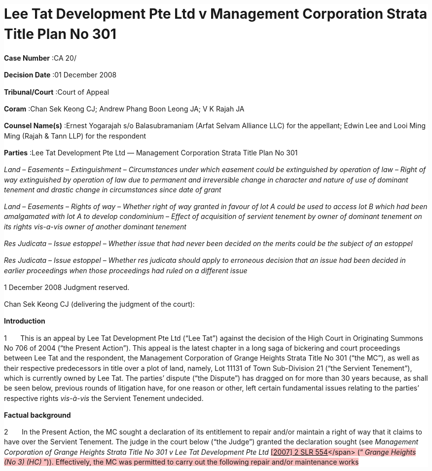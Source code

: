 <style>.footnotes::before { content: "Footnotes:"; }</style>
# Lee Tat Development Pte Ltd v Management Corporation Strata Title Plan No 301

**Case Number** :CA 20/

**Decision Date** :01 December 2008

**Tribunal/Court** :Court of Appeal

**Coram** :Chan Sek Keong CJ; Andrew Phang Boon Leong JA; V K Rajah JA

**Counsel Name(s)** :Ernest Yogarajah s/o Balasubramaniam (Arfat Selvam Alliance LLC) for the appellant; Edwin Lee and Looi Ming Ming (Rajah & Tann LLP) for the respondent

**Parties** :Lee Tat Development Pte Ltd — Management Corporation Strata Title Plan No 301

_Land_ – _Easements_ – _Extinguishment_ – _Circumstances under which easement could be extinguished by operation of law_ – _Right of way extinguished by operation of law due to permanent and irreversible change in character and nature of use of dominant tenement and drastic change in circumstances since date of grant_

_Land_ – _Easements_ – _Rights of way_ – _Whether right of way granted in favour of lot A could be used to access lot B which had been amalgamated with lot A to develop condominium_ – _Effect of acquisition of servient tenement by owner of dominant tenement on its rights vis-a-vis owner of another dominant tenement_

_Res Judicata_ – _Issue estoppel_ – _Whether issue that had never been decided on the merits could be the subject of an estoppel_

_Res Judicata_ – _Issue estoppel_ – _Whether res judicata should apply to erroneous decision that an issue had been decided in earlier proceedings when those proceedings had ruled on a different issue_

1 December 2008 Judgment reserved.

Chan Sek Keong CJ (delivering the judgment of the court):

**Introduction**

1       This is an appeal by Lee Tat Development Pte Ltd (“Lee Tat”) against the decision of the High Court in Originating Summons No 706 of 2004 (“the Present Action”). This appeal is the latest chapter in a long saga of bickering and court proceedings between Lee Tat and the respondent, the Management Corporation of Grange Heights Strata Title No 301 (“the MC”), as well as their respective predecessors in title over a plot of land, namely, Lot 11131 of Town Sub-Division 21 (“the Servient Tenement”), which is currently owned by Lee Tat. The parties’ dispute (“the Dispute”) has dragged on for more than 30 years because, as shall be seen below, previous rounds of litigation have, for one reason or other, left certain fundamental issues relating to the parties’ respective rights _vis-à-vis_ the Servient Tenement undecided.

**Factual background**

2       In the Present Action, the MC sought a declaration of its entitlement to repair and/or maintain a right of way that it claims to have over the Servient Tenement. The judge in the court below (“the Judge”) granted the declaration sought (see _Management Corporation of Grange Heights Strata Title No 301 v Lee Tat Development Pte Ltd_ <span style="background-color: #FAC0C0" class="citation">[[2007] 2 SLR 554]("https://www.open.gov.sg")</span> (“ _Grange Heights (No 3) (HC)_ ”)). Effectively, the MC was permitted to carry out the following repair and/or maintenance works
